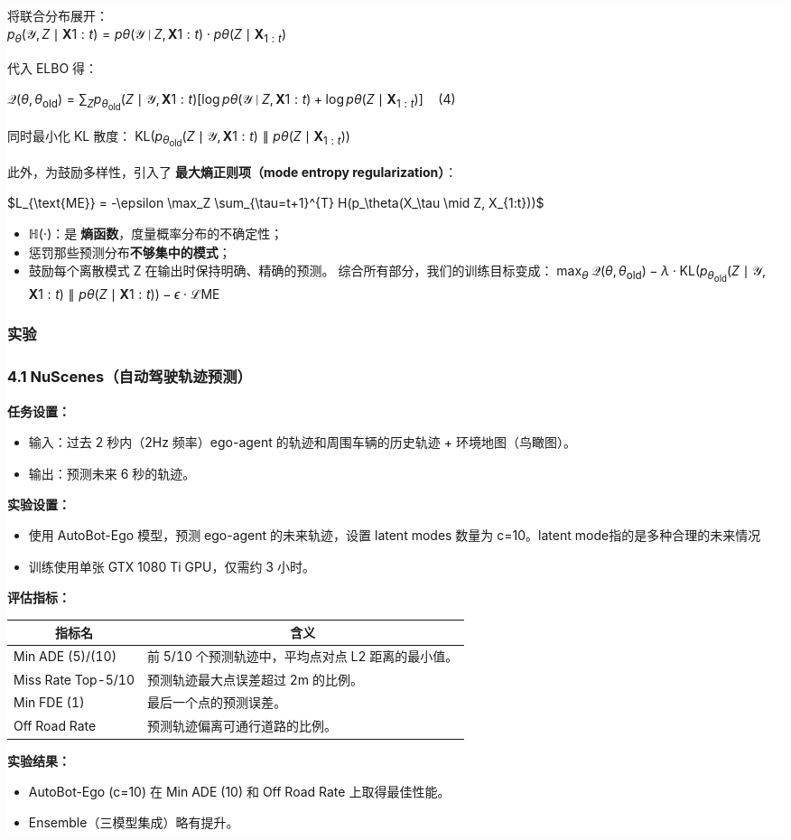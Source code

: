 将联合分布展开：  
$p_\theta(\mathcal{Y}, Z \mid \mathbf{X}{1:t}) = p\theta(\mathcal{Y} \mid Z, \mathbf{X}{1:t}) \cdot p\theta(Z \mid \mathbf{X}_{1:t})$

代入 ELBO 得：

$\mathcal{Q}(\theta, \theta_{\text{old}}) = \sum_Z p_{\theta_{\text{old}}}(Z \mid \mathcal{Y}, \mathbf{X}{1:t}) \left[ \log p\theta(\mathcal{Y} \mid Z, \mathbf{X}{1:t}) + \log p\theta(Z \mid \mathbf{X}_{1:t}) \right] \quad \text{(4)}$

同时最小化 KL 散度：
$\text{KL}(p_{\theta_{\text{old}}}(Z \mid \mathcal{Y}, \mathbf{X}{1:t}) \parallel p\theta(Z \mid \mathbf{X}_{1:t}))$

此外，为鼓励多样性，引入了 **最大熵正则项（mode entropy regularization）**：

$L_{\text{ME}} = -\epsilon \max_Z \sum_{\tau=t+1}^{T} H(p_\theta(X_\tau \mid Z, X_{1:t}))$
- $\mathbb{H}(\cdot)$：是 **熵函数**，度量概率分布的不确定性；
- 惩罚那些预测分布**不够集中的模式**；
- 鼓励每个离散模式 Z 在输出时保持明确、精确的预测。
综合所有部分，我们的训练目标变成：
$\max_\theta \; \mathcal{Q}(\theta, \theta_{\text{old}}) - \lambda \cdot \text{KL}(p_{\theta_{\text{old}}}(Z \mid \mathcal{Y}, \mathbf{X}{1:t}) \parallel p\theta(Z \mid \mathbf{X}{1:t})) - \epsilon \cdot \mathcal{L}{\text{ME}}$


### 实验
### **4.1 NuScenes（自动驾驶轨迹预测）**

**任务设置：**

- 输入：过去 2 秒内（2Hz 频率）ego-agent 的轨迹和周围车辆的历史轨迹 + 环境地图（鸟瞰图）。
    
- 输出：预测未来 6 秒的轨迹。
    
**实验设置：**
- 使用 AutoBot-Ego 模型，预测 ego-agent 的未来轨迹，设置 latent modes 数量为 c=10。latent mode指的是多种合理的未来情况
    
- 训练使用单张 GTX 1080 Ti GPU，仅需约 3 小时。
    
**评估指标：**

| 指标名                | 含义                             |
| ------------------ | ------------------------------ |
| Min ADE (5)/(10)   | 前 5/10 个预测轨迹中，平均点对点 L2 距离的最小值。 |
| Miss Rate Top-5/10 | 预测轨迹最大点误差超过 2m 的比例。            |
| Min FDE (1)        | 最后一个点的预测误差。                    |
| Off Road Rate      | 预测轨迹偏离可通行道路的比例。                |

**实验结果：**

- AutoBot-Ego (c=10) 在 Min ADE (10) 和 Off Road Rate 上取得最佳性能。
    
- Ensemble（三模型集成）略有提升。
    